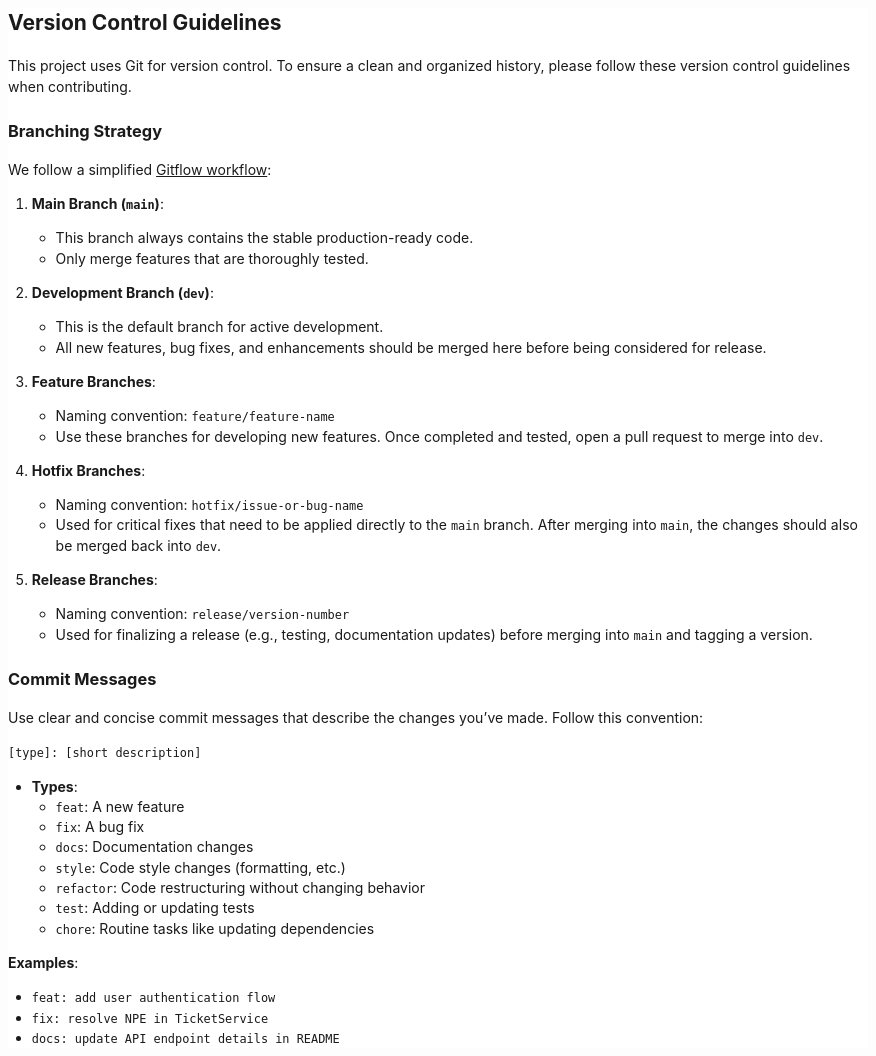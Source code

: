
## Version Control Guidelines

This project uses Git for version control. To ensure a clean and organized history, please follow these version control guidelines when contributing.

### Branching Strategy

We follow a simplified [Gitflow workflow](https://nvie.com/posts/a-successful-git-branching-model/):

1. **Main Branch (`main`)**:
   - This branch always contains the stable production-ready code.
   - Only merge features that are thoroughly tested.

2. **Development Branch (`dev`)**:
   - This is the default branch for active development.
   - All new features, bug fixes, and enhancements should be merged here before being considered for release.

3. **Feature Branches**:
   - Naming convention: `feature/feature-name`
   - Use these branches for developing new features. Once completed and tested, open a pull request to merge into `dev`.

4. **Hotfix Branches**:
   - Naming convention: `hotfix/issue-or-bug-name`
   - Used for critical fixes that need to be applied directly to the `main` branch. After merging into `main`, the changes should also be merged back into `dev`.

5. **Release Branches**:
   - Naming convention: `release/version-number`
   - Used for finalizing a release (e.g., testing, documentation updates) before merging into `main` and tagging a version.

### Commit Messages

Use clear and concise commit messages that describe the changes you’ve made. Follow this convention:

```
[type]: [short description]
```

- **Types**:
  - `feat`: A new feature
  - `fix`: A bug fix
  - `docs`: Documentation changes
  - `style`: Code style changes (formatting, etc.)
  - `refactor`: Code restructuring without changing behavior
  - `test`: Adding or updating tests
  - `chore`: Routine tasks like updating dependencies

**Examples**:
- `feat: add user authentication flow`
- `fix: resolve NPE in TicketService`
- `docs: update API endpoint details in README`
